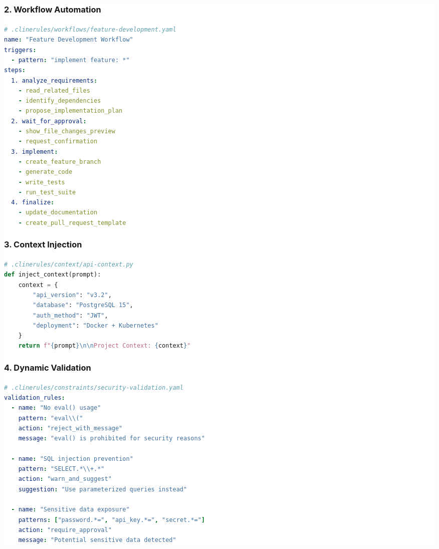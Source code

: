 ### 2. Workflow Automation

```yaml
# .clinerules/workflows/feature-development.yaml
name: "Feature Development Workflow"
triggers:
  - pattern: "implement feature: *"
steps:
  1. analyze_requirements:
    - read_related_files
    - identify_dependencies
    - propose_implementation_plan
  2. wait_for_approval:
    - show_file_changes_preview
    - request_confirmation
  3. implement:
    - create_feature_branch
    - generate_code
    - write_tests
    - run_test_suite
  4. finalize:
    - update_documentation
    - create_pull_request_template
```

### 3. Context Injection

```python
# .clinerules/context/api-context.py
def inject_context(prompt):
    context = {
        "api_version": "v3.2",
        "database": "PostgreSQL 15",
        "auth_method": "JWT",
        "deployment": "Docker + Kubernetes"
    }
    return f"{prompt}\n\nProject Context: {context}"
```

### 4. Dynamic Validation

```yaml
# .clinerules/constraints/security-validation.yaml
validation_rules:
  - name: "No eval() usage"
    pattern: "eval\\("
    action: "reject_with_message"
    message: "eval() is prohibited for security reasons"

  - name: "SQL injection prevention"
    pattern: "SELECT.*\\+.*"
    action: "warn_and_suggest"
    suggestion: "Use parameterized queries instead"

  - name: "Sensitive data exposure"
    patterns: ["password.*=", "api_key.*=", "secret.*="]
    action: "require_approval"
    message: "Potential sensitive data detected"
```
